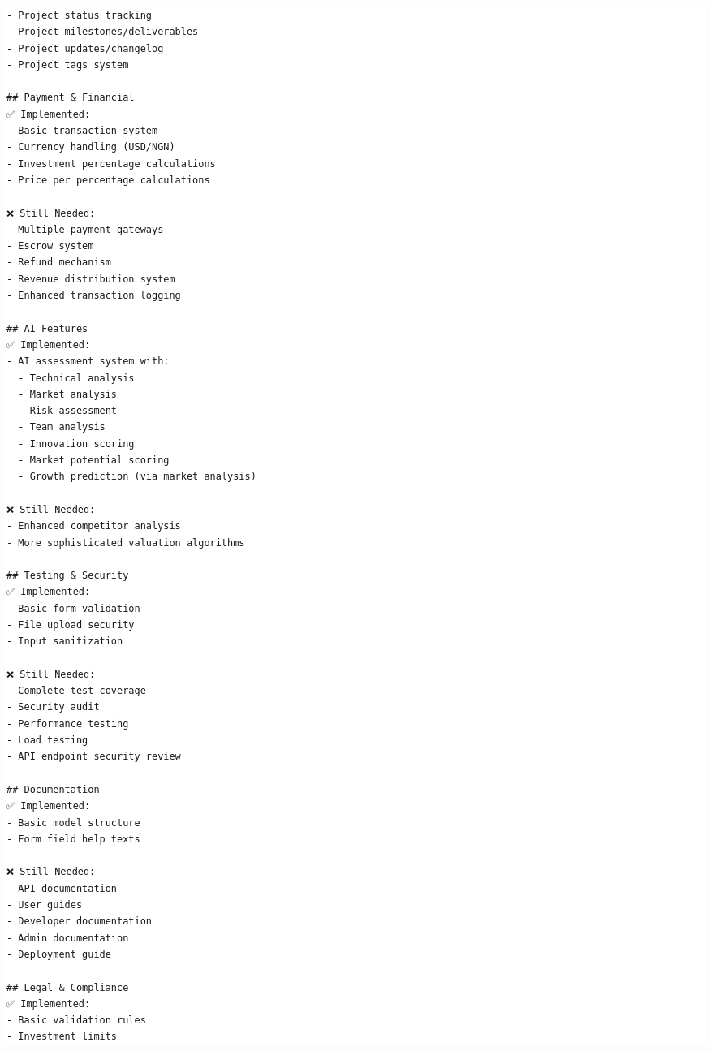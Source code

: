 ```
- Project status tracking
- Project milestones/deliverables
- Project updates/changelog
- Project tags system

## Payment & Financial
✅ Implemented:
- Basic transaction system
- Currency handling (USD/NGN)
- Investment percentage calculations
- Price per percentage calculations

❌ Still Needed:
- Multiple payment gateways
- Escrow system
- Refund mechanism
- Revenue distribution system
- Enhanced transaction logging

## AI Features
✅ Implemented:
- AI assessment system with:
  - Technical analysis
  - Market analysis
  - Risk assessment
  - Team analysis
  - Innovation scoring
  - Market potential scoring
  - Growth prediction (via market analysis)

❌ Still Needed:
- Enhanced competitor analysis
- More sophisticated valuation algorithms

## Testing & Security
✅ Implemented:
- Basic form validation
- File upload security
- Input sanitization

❌ Still Needed:
- Complete test coverage
- Security audit
- Performance testing
- Load testing
- API endpoint security review

## Documentation
✅ Implemented:
- Basic model structure
- Form field help texts

❌ Still Needed:
- API documentation
- User guides
- Developer documentation
- Admin documentation
- Deployment guide

## Legal & Compliance
✅ Implemented:
- Basic validation rules
- Investment limits
```